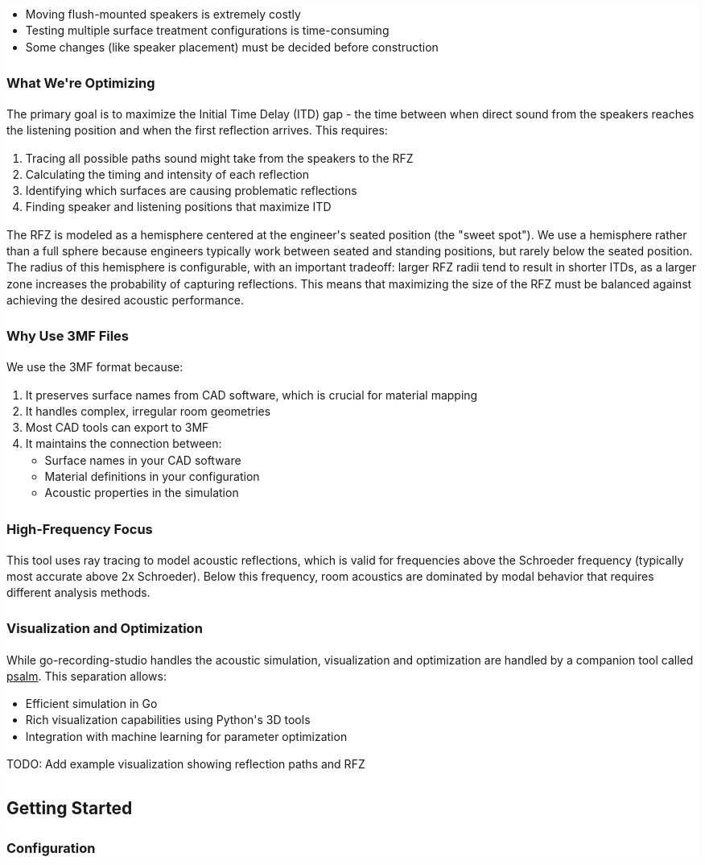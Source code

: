 - Moving flush-mounted speakers is extremely costly
- Testing multiple surface treatment configurations is time-consuming
- Some changes (like speaker placement) must be decided before construction

### What We're Optimizing

The primary goal is to maximize the Initial Time Delay (ITD) gap - the time between when direct sound from the speakers reaches the listening position and when the first reflection arrives. This requires:

1. Tracing all possible paths sound might take from the speakers to the RFZ
2. Calculating the timing and intensity of each reflection
3. Identifying which surfaces are causing problematic reflections
4. Finding speaker and listening positions that maximize ITD

The RFZ is modeled as a hemisphere centered at the engineer's seated position (the "sweet spot"). We use a hemisphere rather than a full sphere because engineers typically work between seated and standing positions, but rarely below the seated position. The radius of this hemisphere is configurable, with an important tradeoff: larger RFZ radii tend to result in shorter ITDs, as a larger zone increases the probability of capturing reflections. This means that maximizing the size of the RFZ must be balanced against achieving the desired acoustic performance.

### Why Use 3MF Files

We use the 3MF format because:

1. It preserves surface names from CAD software, which is crucial for material mapping
2. It handles complex, irregular room geometries
3. Most CAD tools can export to 3MF
4. It maintains the connection between:
   - Surface names in your CAD software
   - Material definitions in your configuration
   - Acoustic properties in the simulation

### High-Frequency Focus

This tool uses ray tracing to model acoustic reflections, which is valid for frequencies above the Schroeder frequency (typically most accurate above 2x Schroeder). Below this frequency, room acoustics are dominated by modal behavior that requires different analysis methods.

### Visualization and Optimization

While go-recording-studio handles the acoustic simulation, visualization and optimization are handled by a companion tool called [psalm](https://github.com/jdginn/psalm). This separation allows:

- Efficient simulation in Go
- Rich visualization capabilities using Python's 3D tools
- Integration with machine learning for parameter optimization

TODO: Add example visualization showing reflection paths and RFZ

## Getting Started

### Configuration
